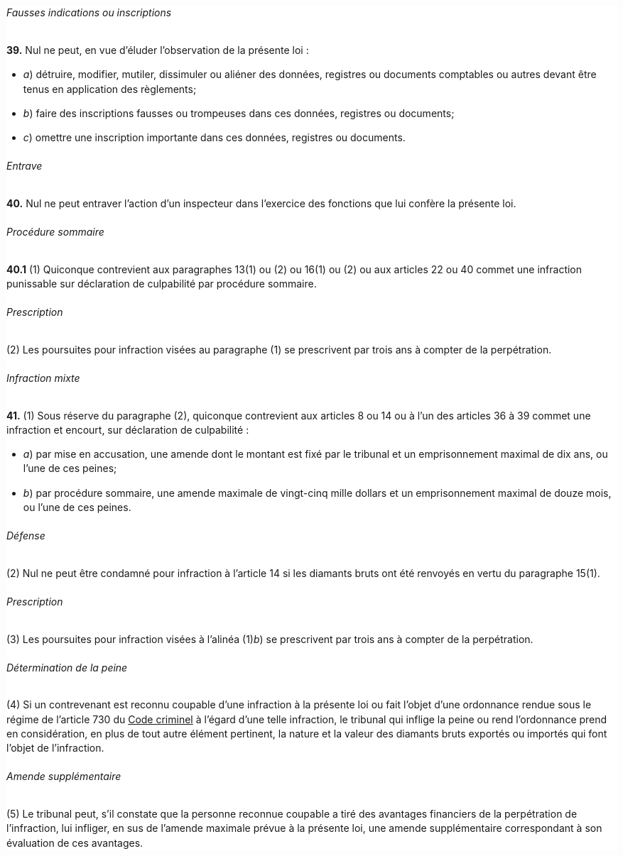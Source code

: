 ###### Fausses indications ou inscriptions

**39.** Nul ne peut, en vue d’éluder l’observation de la présente loi :

  * _a_) détruire, modifier, mutiler, dissimuler ou aliéner des données, registres ou documents comptables ou autres devant être tenus en application des règlements;

  * _b_) faire des inscriptions fausses ou trompeuses dans ces données, registres ou documents;

  * _c_) omettre une inscription importante dans ces données, registres ou documents.

###### Entrave

**40.** Nul ne peut entraver l’action d’un inspecteur dans l’exercice des fonctions que lui confère la présente loi.

###### Procédure sommaire

**40.1** (1) Quiconque contrevient aux paragraphes 13(1) ou (2) ou 16(1) ou (2) ou aux articles 22 ou 40 commet une infraction punissable sur déclaration de culpabilité par procédure sommaire.

###### Prescription

(2) Les poursuites pour infraction visées au paragraphe (1) se prescrivent par trois ans à compter de la perpétration.

###### Infraction mixte

**41.** (1) Sous réserve du paragraphe (2), quiconque contrevient aux articles 8 ou 14 ou à l’un des articles 36 à 39 commet une infraction et encourt, sur déclaration de culpabilité :

  * _a_) par mise en accusation, une amende dont le montant est fixé par le tribunal et un emprisonnement maximal de dix ans, ou l’une de ces peines;

  * _b_) par procédure sommaire, une amende maximale de vingt-cinq mille dollars et un emprisonnement maximal de douze mois, ou l’une de ces peines.

###### Défense

(2) Nul ne peut être condamné pour infraction à l’article 14 si les diamants bruts ont été renvoyés en vertu du paragraphe 15(1).

###### Prescription

(3) Les poursuites pour infraction visées à l’alinéa (1)_b_) se prescrivent par trois ans à compter de la perpétration.

###### Détermination de la peine

(4) Si un contrevenant est reconnu coupable d’une infraction à la présente loi ou fait l’objet d’une ordonnance rendue sous le régime de l’article 730 du [Code criminel](/canada/fra/lois/C/C-46.md) à l’égard d’une telle infraction, le tribunal qui inflige la peine ou rend l’ordonnance prend en considération, en plus de tout autre élément pertinent, la nature et la valeur des diamants bruts exportés ou importés qui font l’objet de l’infraction.

###### Amende supplémentaire

(5) Le tribunal peut, s’il constate que la personne reconnue coupable a tiré des avantages financiers de la perpétration de l’infraction, lui infliger, en sus de l’amende maximale prévue à la présente loi, une amende supplémentaire correspondant à son évaluation de ces avantages.
